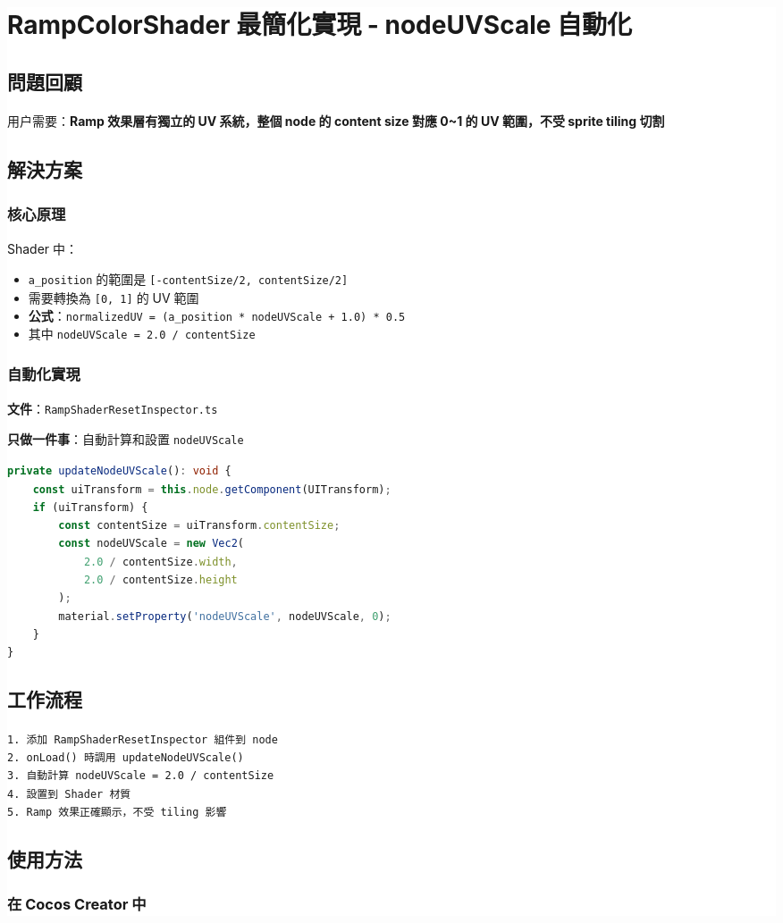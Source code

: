 # RampColorShader 最簡化實現 - nodeUVScale 自動化

## 問題回顧

用户需要：**Ramp 效果層有獨立的 UV 系統，整個 node 的 content size 對應 0~1 的 UV 範圍，不受 sprite tiling 切割**

## 解決方案

### 核心原理

Shader 中：
- `a_position` 的範圍是 `[-contentSize/2, contentSize/2]`
- 需要轉換為 `[0, 1]` 的 UV 範圍
- **公式**：`normalizedUV = (a_position * nodeUVScale + 1.0) * 0.5`
- 其中 `nodeUVScale = 2.0 / contentSize`

### 自動化實現

**文件**：`RampShaderResetInspector.ts`

**只做一件事**：自動計算和設置 `nodeUVScale`

```typescript
private updateNodeUVScale(): void {
    const uiTransform = this.node.getComponent(UITransform);
    if (uiTransform) {
        const contentSize = uiTransform.contentSize;
        const nodeUVScale = new Vec2(
            2.0 / contentSize.width,
            2.0 / contentSize.height
        );
        material.setProperty('nodeUVScale', nodeUVScale, 0);
    }
}
```

## 工作流程

```
1. 添加 RampShaderResetInspector 組件到 node
2. onLoad() 時調用 updateNodeUVScale()
3. 自動計算 nodeUVScale = 2.0 / contentSize
4. 設置到 Shader 材質
5. Ramp 效果正確顯示，不受 tiling 影響
```

## 使用方法

### 在 Cocos Creator 中
